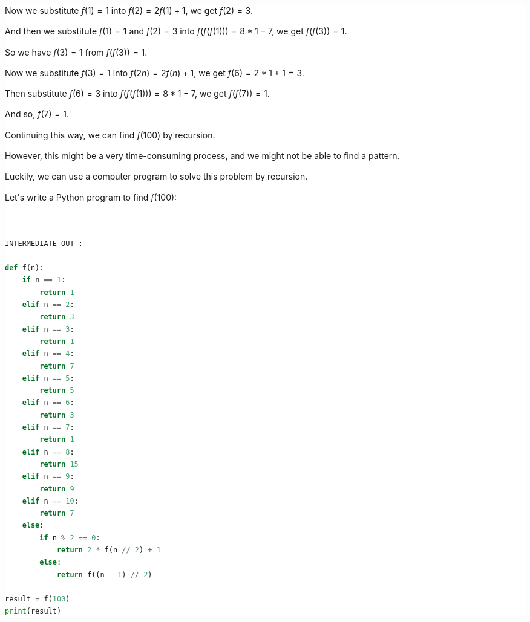 Now we substitute $f(1)=1$ into $f(2)=2f(1)+1$, we get $f(2)=3$.

And then we substitute $f(1)=1$ and $f(2)=3$ into $f(f(f(1)))=8*1-7$, we get $f(f(3))=1$.

So we have $f(3)=1$ from $f(f(3))=1$.

Now we substitute $f(3)=1$ into $f(2n)=2f(n)+1$, we get $f(6)=2*1+1=3$.

Then substitute $f(6)=3$ into $f(f(f(1)))=8*1-7$, we get $f(f(7))=1$.

And so, $f(7)=1$.

Continuing this way, we can find $f(100)$ by recursion.

However, this might be a very time-consuming process, and we might not be able to find a pattern.

Luckily, we can use a computer program to solve this problem by recursion.

Let's write a Python program to find $f(100)$:

```python


INTERMEDIATE OUT :

def f(n):
    if n == 1:
        return 1
    elif n == 2:
        return 3
    elif n == 3:
        return 1
    elif n == 4:
        return 7
    elif n == 5:
        return 5
    elif n == 6:
        return 3
    elif n == 7:
        return 1
    elif n == 8:
        return 15
    elif n == 9:
        return 9
    elif n == 10:
        return 7
    else:
        if n % 2 == 0:
            return 2 * f(n // 2) + 1
        else:
            return f((n - 1) // 2)

result = f(100)
print(result)
```
